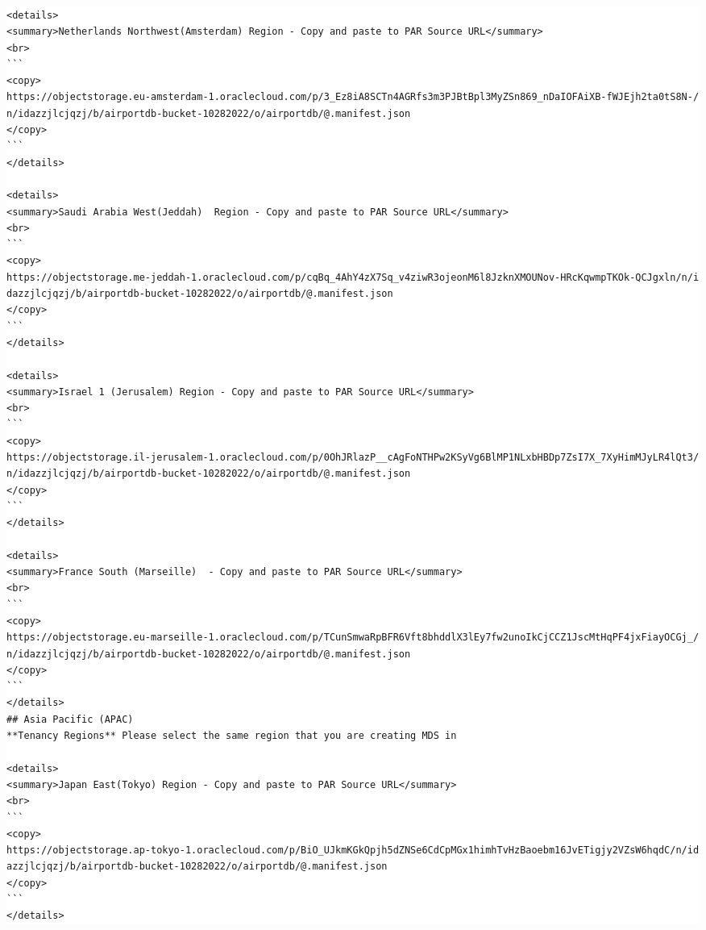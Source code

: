    <details>
    <summary>Netherlands Northwest(Amsterdam) Region - Copy and paste to PAR Source URL</summary>
    <br>
    ```
    <copy> 
    https://objectstorage.eu-amsterdam-1.oraclecloud.com/p/3_Ez8iA8SCTn4AGRfs3m3PJBtBpl3MyZSn869_nDaIOFAiXB-fWJEjh2ta0tS8N-/n/idazzjlcjqzj/b/airportdb-bucket-10282022/o/airportdb/@.manifest.json   
    </copy>
    ```
    </details>

    <details>
    <summary>Saudi Arabia West(Jeddah)  Region - Copy and paste to PAR Source URL</summary>
    <br>
    ```
    <copy> 
    https://objectstorage.me-jeddah-1.oraclecloud.com/p/cqBq_4AhY4zX7Sq_v4ziwR3ojeonM6l8JzknXMOUNov-HRcKqwmpTKOk-QCJgxln/n/idazzjlcjqzj/b/airportdb-bucket-10282022/o/airportdb/@.manifest.json 
    </copy>
    ```
    </details>

    <details>
    <summary>Israel 1 (Jerusalem) Region - Copy and paste to PAR Source URL</summary>
    <br>
    ```
    <copy> 
    https://objectstorage.il-jerusalem-1.oraclecloud.com/p/0OhJRlazP__cAgFoNTHPw2KSyVg6BlMP1NLxbHBDp7ZsI7X_7XyHimMJyLR4lQt3/n/idazzjlcjqzj/b/airportdb-bucket-10282022/o/airportdb/@.manifest.json
    </copy>
    ```
    </details>

    <details>
    <summary>France South (Marseille)  - Copy and paste to PAR Source URL</summary>
    <br>
    ```
    <copy> 
    https://objectstorage.eu-marseille-1.oraclecloud.com/p/TCunSmwaRpBFR6Vft8bhddlX3lEy7fw2unoIkCjCCZ1JscMtHqPF4jxFiayOCGj_/n/idazzjlcjqzj/b/airportdb-bucket-10282022/o/airportdb/@.manifest.json
    </copy>
    ```
    </details>
    ## Asia Pacific (APAC)
    **Tenancy Regions** Please select the same region that you are creating MDS in 

    <details>
    <summary>Japan East(Tokyo) Region - Copy and paste to PAR Source URL</summary>
    <br>
    ```
    <copy> 
    https://objectstorage.ap-tokyo-1.oraclecloud.com/p/BiO_UJkmKGkQpjh5dZNSe6CdCpMGx1himhTvHzBaoebm16JvETigjy2VZsW6hqdC/n/idazzjlcjqzj/b/airportdb-bucket-10282022/o/airportdb/@.manifest.json
    </copy>
    ```
    </details>
 